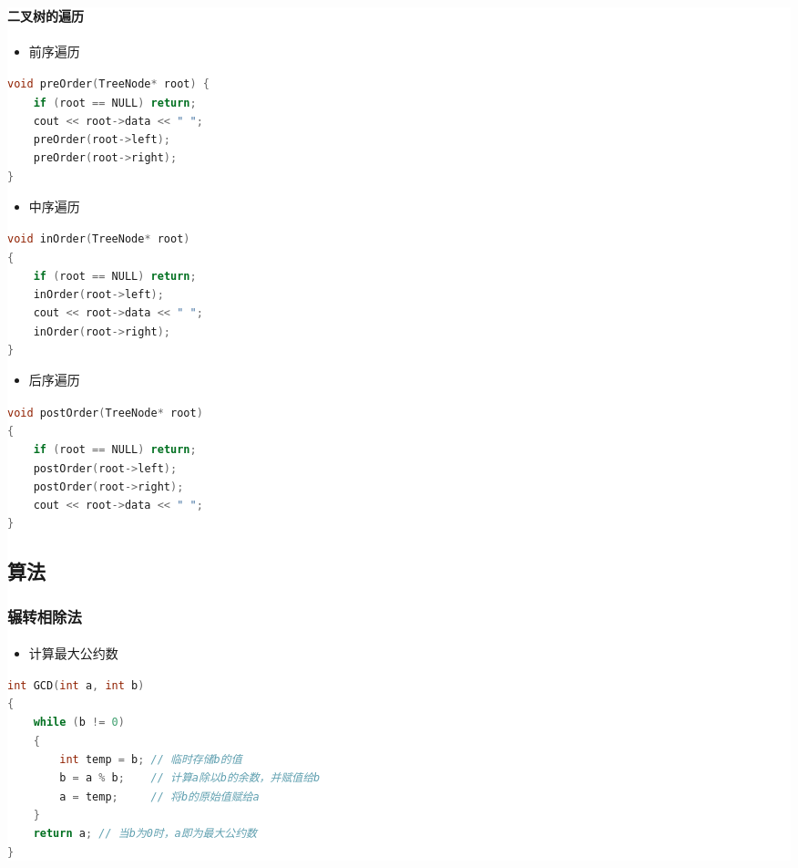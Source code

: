 #### 二叉树的遍历

- 前序遍历

```cpp
void preOrder(TreeNode* root) {
    if (root == NULL) return;
    cout << root->data << " ";
    preOrder(root->left);
    preOrder(root->right);
}
```

- 中序遍历

```cpp  
void inOrder(TreeNode* root)
{
    if (root == NULL) return;
    inOrder(root->left);
    cout << root->data << " ";
    inOrder(root->right);
}
```

- 后序遍历

```cpp
void postOrder(TreeNode* root)
{
    if (root == NULL) return;
    postOrder(root->left);
    postOrder(root->right);
    cout << root->data << " ";
}
```

## 算法

### 辗转相除法

- 计算最大公约数

```cpp
int GCD(int a, int b)
{
    while (b != 0)
    {
        int temp = b; // 临时存储b的值
        b = a % b;    // 计算a除以b的余数，并赋值给b
        a = temp;     // 将b的原始值赋给a
    }
    return a; // 当b为0时，a即为最大公约数
}
```

